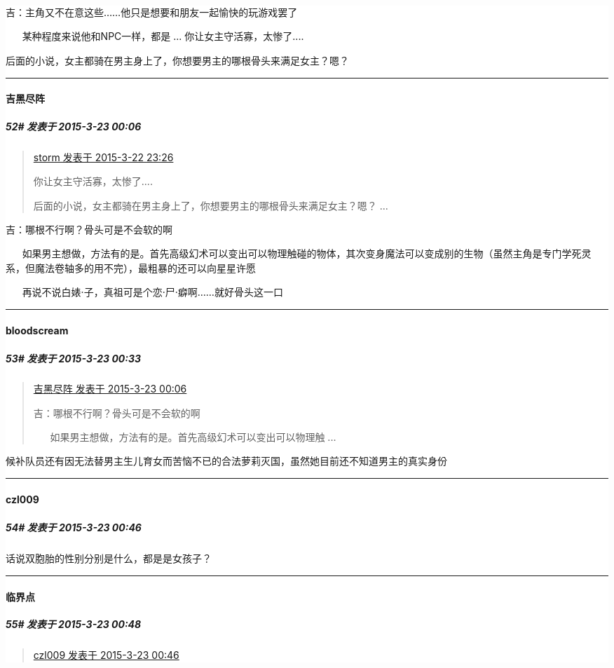 吉：主角又不在意这些……他只是想要和朋友一起愉快的玩游戏罢了


      某种程度来说他和NPC一样，都是 ...</blockquote>
你让女主守活寡，太惨了....

后面的小说，女主都骑在男主身上了，你想要男主的哪根骨头来满足女主？嗯？


-----

####  吉黑尽阵  
##### 52#       发表于 2015-3-23 00:06


<blockquote><a href="httphttps://bbs.saraba1st.com/2b/forum.php?mod=redirect&amp;goto=findpost&amp;pid=28431039&amp;ptid=1105959" target="_blank">storm 发表于 2015-3-22 23:26</a>

你让女主守活寡，太惨了....

后面的小说，女主都骑在男主身上了，你想要男主的哪根骨头来满足女主？嗯？ ...</blockquote>
吉：哪根不行啊？骨头可是不会软的啊

      如果男主想做，方法有的是。首先高级幻术可以变出可以物理触碰的物体，其次变身魔法可以变成别的生物（虽然主角是专门学死灵系，但魔法卷轴多的用不完），最粗暴的还可以向星星许愿

      再说不说白婊·子，真祖可是个恋·尸·癖啊……就好骨头这一口


-----

####  bloodscream  
##### 53#       发表于 2015-3-23 00:33


<blockquote><a href="httphttps://bbs.saraba1st.com/2b/forum.php?mod=redirect&amp;goto=findpost&amp;pid=28431353&amp;ptid=1105959" target="_blank">吉黑尽阵 发表于 2015-3-23 00:06</a>

吉：哪根不行啊？骨头可是不会软的啊

      如果男主想做，方法有的是。首先高级幻术可以变出可以物理触 ...</blockquote>
候补队员还有因无法替男主生儿育女而苦恼不已的合法萝莉灭国，虽然她目前还不知道男主的真实身份


-----

####  czl009  
##### 54#       发表于 2015-3-23 00:46


话说双胞胎的性别分别是什么，都是是女孩子？


-----

####  临界点  
##### 55#       发表于 2015-3-23 00:48


<blockquote><a href="httphttps://bbs.saraba1st.com/2b/forum.php?mod=redirect&amp;goto=findpost&amp;pid=28431664&amp;ptid=1105959" target="_blank">czl009 发表于 2015-3-23 00:46</a>

